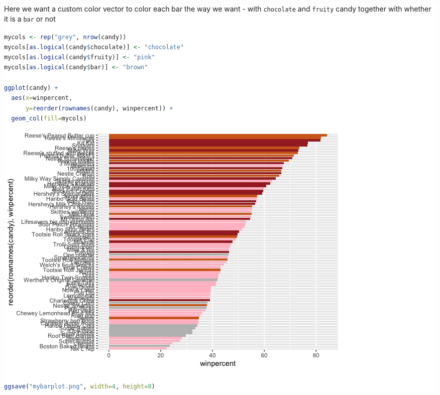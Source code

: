 Here we want a custom color vector to color each bar the way we want -
with `chocolate` and `fruity` candy together with whether it is a `bar`
or not

``` r
mycols <- rep("grey", nrow(candy))
mycols[as.logical(candy$chocolate)] <- "chocolate"
mycols[as.logical(candy$fruity)] <- "pink"
mycols[as.logical(candy$bar)] <- "brown"

ggplot(candy) +
  aes(x=winpercent, 
      y=reorder(rownames(candy), winpercent)) +
  geom_col(fill=mycols)
```

![](class09_files/figure-commonmark/unnamed-chunk-21-1.png)

``` r
ggsave("mybarplot.png", width=4, height=8)
```
